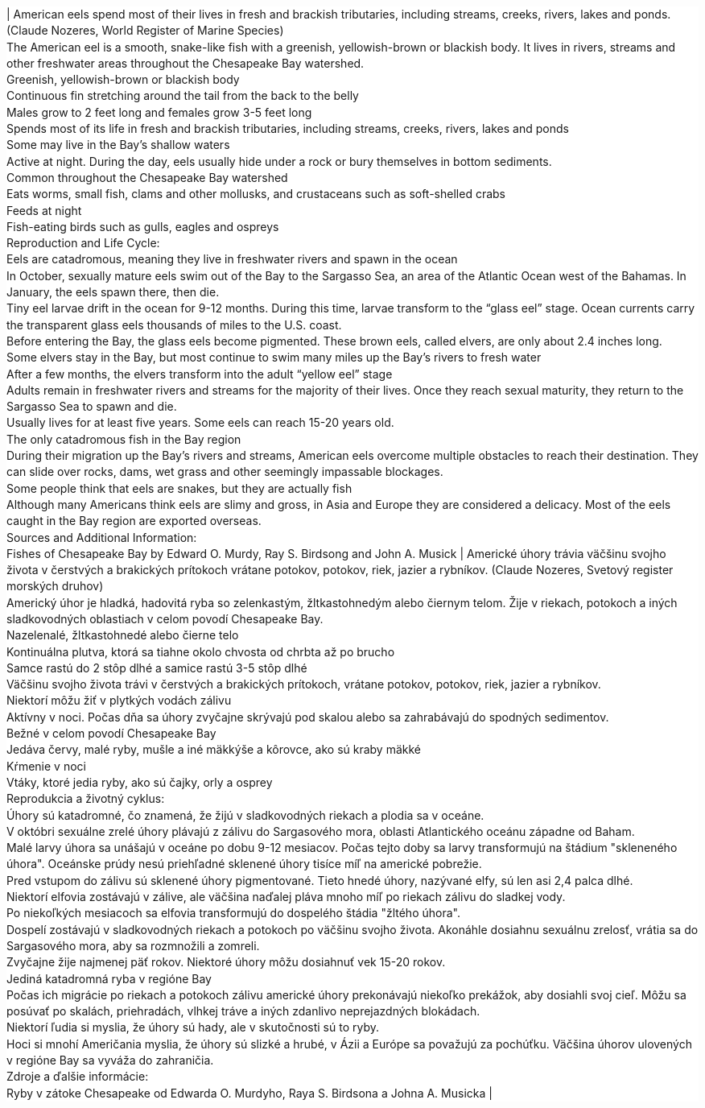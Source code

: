 | American eels spend most of their lives in fresh and brackish tributaries, including streams, creeks, rivers, lakes and ponds. (Claude Nozeres, World Register of Marine Species)<br/>The American eel is a smooth, snake-like fish with a greenish, yellowish-brown or blackish body. It lives in rivers, streams and other freshwater areas throughout the Chesapeake Bay watershed.<br/>Greenish, yellowish-brown or blackish body<br/>Continuous fin stretching around the tail from the back to the belly<br/>Males grow to 2 feet long and females grow 3-5 feet long<br/>Spends most of its life in fresh and brackish tributaries, including streams, creeks, rivers, lakes and ponds<br/>Some may live in the Bay’s shallow waters<br/>Active at night. During the day, eels usually hide under a rock or bury themselves in bottom sediments.<br/>Common throughout the Chesapeake Bay watershed<br/>Eats worms, small fish, clams and other mollusks, and crustaceans such as soft-shelled crabs<br/>Feeds at night<br/>Fish-eating birds such as gulls, eagles and ospreys<br/>Reproduction and Life Cycle:<br/>Eels are catadromous, meaning they live in freshwater rivers and spawn in the ocean<br/>In October, sexually mature eels swim out of the Bay to the Sargasso Sea, an area of the Atlantic Ocean west of the Bahamas. In January, the eels spawn there, then die.<br/>Tiny eel larvae drift in the ocean for 9-12 months. During this time, larvae transform to the “glass eel” stage. Ocean currents carry the transparent glass eels thousands of miles to the U.S. coast.<br/>Before entering the Bay, the glass eels become pigmented. These brown eels, called elvers, are only about 2.4 inches long.<br/>Some elvers stay in the Bay, but most continue to swim many miles up the Bay’s rivers to fresh water<br/>After a few months, the elvers transform into the adult “yellow eel” stage<br/>Adults remain in freshwater rivers and streams for the majority of their lives. Once they reach sexual maturity, they return to the Sargasso Sea to spawn and die.<br/>Usually lives for at least five years. Some eels can reach 15-20 years old.<br/>The only catadromous fish in the Bay region<br/>During their migration up the Bay’s rivers and streams, American eels overcome multiple obstacles to reach their destination. They can slide over rocks, dams, wet grass and other seemingly impassable blockages.<br/>Some people think that eels are snakes, but they are actually fish<br/>Although many Americans think eels are slimy and gross, in Asia and Europe they are considered a delicacy. Most of the eels caught in the Bay region are exported overseas.<br/>Sources and Additional Information:<br/>Fishes of Chesapeake Bay by Edward O. Murdy, Ray S. Birdsong and John A. Musick | Americké úhory trávia väčšinu svojho života v čerstvých a brakických prítokoch vrátane potokov, potokov, riek, jazier a rybníkov. (Claude Nozeres, Svetový register morských druhov)<br/>Americký úhor je hladká, hadovitá ryba so zelenkastým, žltkastohnedým alebo čiernym telom. Žije v riekach, potokoch a iných sladkovodných oblastiach v celom povodí Chesapeake Bay.<br/>Nazelenalé, žltkastohnedé alebo čierne telo<br/>Kontinuálna plutva, ktorá sa tiahne okolo chvosta od chrbta až po brucho<br/>Samce rastú do 2 stôp dlhé a samice rastú 3-5 stôp dlhé<br/>Väčšinu svojho života trávi v čerstvých a brakických prítokoch, vrátane potokov, potokov, riek, jazier a rybníkov.<br/>Niektorí môžu žiť v plytkých vodách zálivu<br/>Aktívny v noci. Počas dňa sa úhory zvyčajne skrývajú pod skalou alebo sa zahrabávajú do spodných sedimentov.<br/>Bežné v celom povodí Chesapeake Bay<br/>Jedáva červy, malé ryby, mušle a iné mäkkýše a kôrovce, ako sú kraby mäkké<br/>Kŕmenie v noci<br/>Vtáky, ktoré jedia ryby, ako sú čajky, orly a osprey<br/>Reprodukcia a životný cyklus:<br/>Úhory sú katadromné, čo znamená, že žijú v sladkovodných riekach a plodia sa v oceáne.<br/>V októbri sexuálne zrelé úhory plávajú z zálivu do Sargasového mora, oblasti Atlantického oceánu západne od Baham.<br/>Malé larvy úhora sa unášajú v oceáne po dobu 9-12 mesiacov. Počas tejto doby sa larvy transformujú na štádium "skleneného úhora". Oceánske prúdy nesú priehľadné sklenené úhory tisíce míľ na americké pobrežie.<br/>Pred vstupom do zálivu sú sklenené úhory pigmentované. Tieto hnedé úhory, nazývané elfy, sú len asi 2,4 palca dlhé.<br/>Niektorí elfovia zostávajú v zálive, ale väčšina naďalej pláva mnoho míľ po riekach zálivu do sladkej vody.<br/>Po niekoľkých mesiacoch sa elfovia transformujú do dospelého štádia "žltého úhora".<br/>Dospelí zostávajú v sladkovodných riekach a potokoch po väčšinu svojho života. Akonáhle dosiahnu sexuálnu zrelosť, vrátia sa do Sargasového mora, aby sa rozmnožili a zomreli.<br/>Zvyčajne žije najmenej päť rokov. Niektoré úhory môžu dosiahnuť vek 15-20 rokov.<br/>Jediná katadromná ryba v regióne Bay<br/>Počas ich migrácie po riekach a potokoch zálivu americké úhory prekonávajú niekoľko prekážok, aby dosiahli svoj cieľ. Môžu sa posúvať po skalách, priehradách, vlhkej tráve a iných zdanlivo neprejazdných blokádach.<br/>Niektorí ľudia si myslia, že úhory sú hady, ale v skutočnosti sú to ryby.<br/>Hoci si mnohí Američania myslia, že úhory sú slizké a hrubé, v Ázii a Európe sa považujú za pochúťku. Väčšina úhorov ulovených v regióne Bay sa vyváža do zahraničia.<br/>Zdroje a ďalšie informácie:<br/>Ryby v zátoke Chesapeake od Edwarda O. Murdyho, Raya S. Birdsona a Johna A. Musicka |